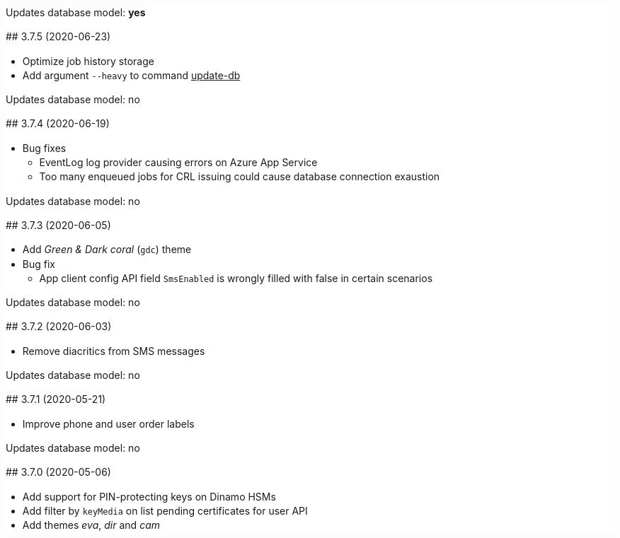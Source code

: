 Updates database model: **yes**


<a name="v3-7-5" />
## 3.7.5 (2020-06-23)

* Optimize job history storage
* Add argument `--heavy` to command [update-db](on-premises/tool/update-db.md)

Updates database model: no


<a name="v3-7-4" />
## 3.7.4 (2020-06-19)

* Bug fixes
  * EventLog log provider causing errors on Azure App Service
  * Too many enqueued jobs for CRL issuing could cause database connection exaustion

Updates database model: no


<a name="v3-7-3" />
## 3.7.3 (2020-06-05)

* Add *Green & Dark coral* (`gdc`) theme
* Bug fix
  * App client config API field `SmsEnabled` is wrongly filled with false in certain scenarios

Updates database model: no


<a name="v3-7-2" />
## 3.7.2 (2020-06-03)

* Remove diacritics from SMS messages

Updates database model: no


<a name="v3-7-1" />
## 3.7.1 (2020-05-21)

* Improve phone and user order labels

Updates database model: no


<a name="v3-7-0" />
## 3.7.0 (2020-05-06)

* Add support for PIN-protecting keys on Dinamo HSMs
* Add filter by `keyMedia` on list pending certificates for user API
* Add themes *eva*, *dir* and *cam*

